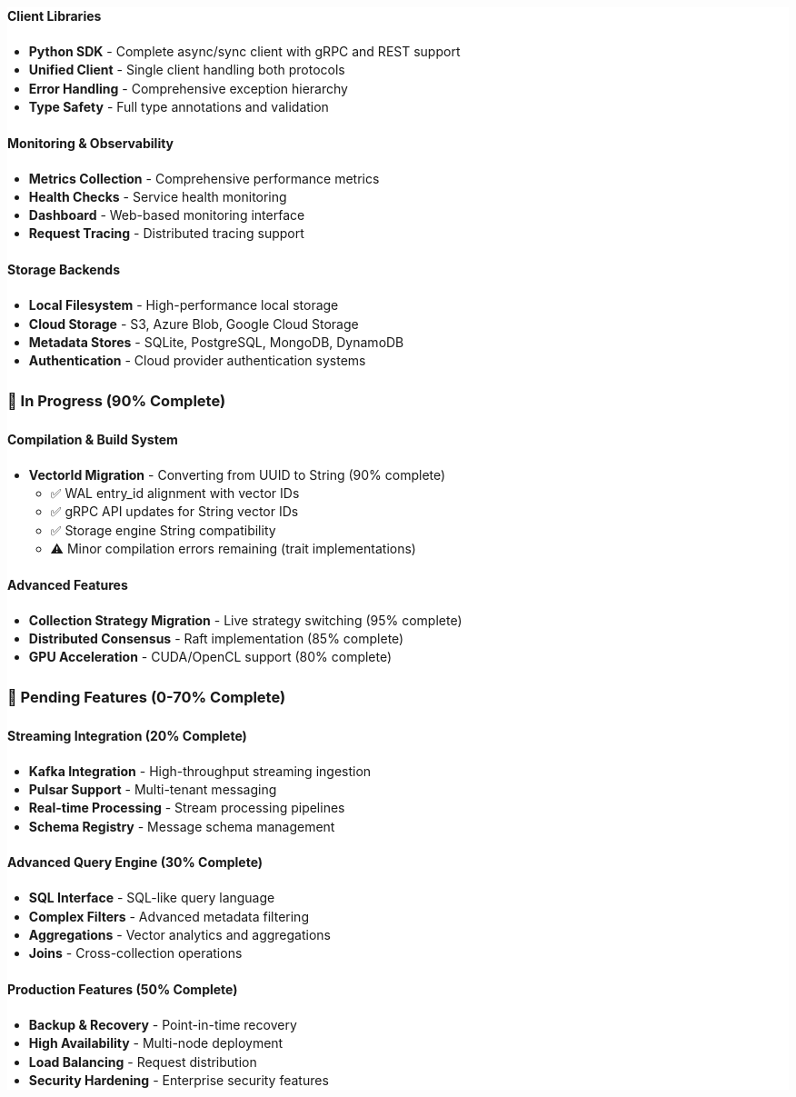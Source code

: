 #### Client Libraries
- **Python SDK** - Complete async/sync client with gRPC and REST support
- **Unified Client** - Single client handling both protocols
- **Error Handling** - Comprehensive exception hierarchy
- **Type Safety** - Full type annotations and validation

#### Monitoring & Observability
- **Metrics Collection** - Comprehensive performance metrics
- **Health Checks** - Service health monitoring
- **Dashboard** - Web-based monitoring interface
- **Request Tracing** - Distributed tracing support

#### Storage Backends
- **Local Filesystem** - High-performance local storage
- **Cloud Storage** - S3, Azure Blob, Google Cloud Storage
- **Metadata Stores** - SQLite, PostgreSQL, MongoDB, DynamoDB
- **Authentication** - Cloud provider authentication systems

### 🚧 In Progress (90% Complete)

#### Compilation & Build System
- **VectorId Migration** - Converting from UUID to String (90% complete)
  - ✅ WAL entry_id alignment with vector IDs
  - ✅ gRPC API updates for String vector IDs
  - ✅ Storage engine String compatibility
  - ⚠️ Minor compilation errors remaining (trait implementations)

#### Advanced Features  
- **Collection Strategy Migration** - Live strategy switching (95% complete)
- **Distributed Consensus** - Raft implementation (85% complete)
- **GPU Acceleration** - CUDA/OpenCL support (80% complete)

### 📅 Pending Features (0-70% Complete)

#### Streaming Integration (20% Complete)
- **Kafka Integration** - High-throughput streaming ingestion
- **Pulsar Support** - Multi-tenant messaging
- **Real-time Processing** - Stream processing pipelines
- **Schema Registry** - Message schema management

#### Advanced Query Engine (30% Complete)
- **SQL Interface** - SQL-like query language
- **Complex Filters** - Advanced metadata filtering
- **Aggregations** - Vector analytics and aggregations
- **Joins** - Cross-collection operations

#### Production Features (50% Complete)
- **Backup & Recovery** - Point-in-time recovery
- **High Availability** - Multi-node deployment
- **Load Balancing** - Request distribution
- **Security Hardening** - Enterprise security features
